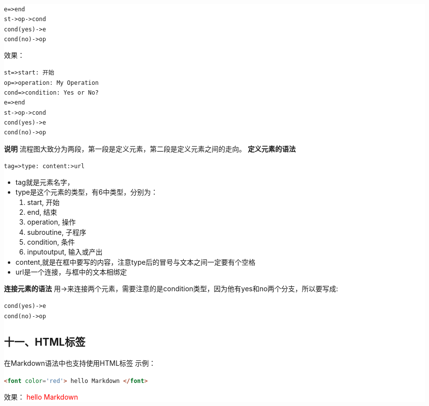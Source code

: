 ```
e=>end
st->op->cond
cond(yes)->e
cond(no)->op
```
效果：

```flow
st=>start: 开始
op=>operation: My Operation
cond=>condition: Yes or No?
e=>end
st->op->cond
cond(yes)->e
cond(no)->op
```
**说明**
流程图大致分为两段，第一段是定义元素，第二段是定义元素之间的走向。
**定义元素的语法**
```
tag=>type: content:>url
```
- tag就是元素名字，
- type是这个元素的类型，有6中类型，分别为：
   1. start, 开始
   2. end, 结束
   3. operation, 操作
   4. subroutine, 子程序
   5. condition, 条件
   6. inputoutput, 输入或产出
- content,就是在框中要写的内容，注意type后的冒号与文本之间一定要有个空格
- url是一个连接，与框中的文本相绑定

**连接元素的语法**
用->来连接两个元素，需要注意的是condition类型，因为他有yes和no两个分支，所以要写成:

```
cond(yes)->e
cond(no)->op
```
## 十一、HTML标签

在Markdown语法中也支持使用HTML标签
示例：
```html
<font color='red'> hello Markdown </font>
``` 
效果：
<font color='red'> hello Markdown </font>
